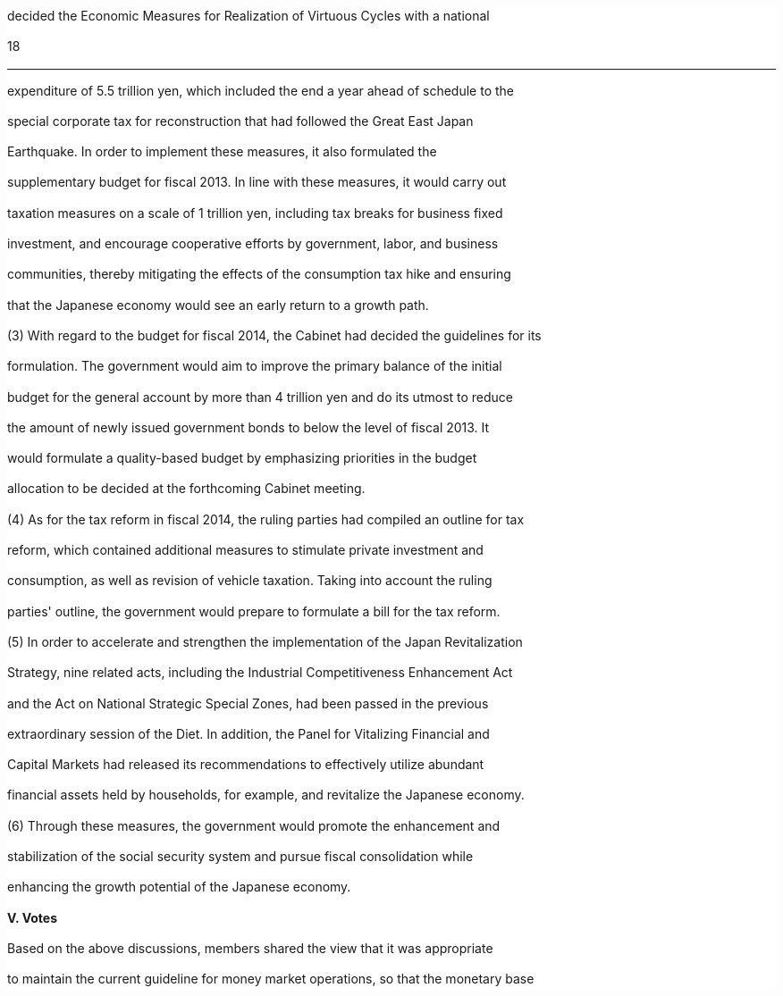 decided the Economic Measures for Realization of Virtuous Cycles with a national

18


-----

expenditure of 5.5 trillion yen, which included the end a year ahead of schedule to the

special corporate tax for reconstruction that had followed the Great East Japan

Earthquake. In order to implement these measures, it also formulated the

supplementary budget for fiscal 2013. In line with these measures, it would carry out

taxation measures on a scale of 1 trillion yen, including tax breaks for business fixed

investment, and encourage cooperative efforts by government, labor, and business

communities, thereby mitigating the effects of the consumption tax hike and ensuring

that the Japanese economy would see an early return to a growth path.

(3) With regard to the budget for fiscal 2014, the Cabinet had decided the guidelines for its

formulation. The government would aim to improve the primary balance of the initial

budget for the general account by more than 4 trillion yen and do its utmost to reduce

the amount of newly issued government bonds to below the level of fiscal 2013. It

would formulate a quality-based budget by emphasizing priorities in the budget

allocation to be decided at the forthcoming Cabinet meeting.

(4) As for the tax reform in fiscal 2014, the ruling parties had compiled an outline for tax

reform, which contained additional measures to stimulate private investment and

consumption, as well as revision of vehicle taxation. Taking into account the ruling

parties' outline, the government would prepare to formulate a bill for the tax reform.

(5) In order to accelerate and strengthen the implementation of the Japan Revitalization

Strategy, nine related acts, including the Industrial Competitiveness Enhancement Act

and the Act on National Strategic Special Zones, had been passed in the previous

extraordinary session of the Diet. In addition, the Panel for Vitalizing Financial and

Capital Markets had released its recommendations to effectively utilize abundant

financial assets held by households, for example, and revitalize the Japanese economy.

(6) Through these measures, the government would promote the enhancement and

stabilization of the social security system and pursue fiscal consolidation while

enhancing the growth potential of the Japanese economy.

**V. Votes**

Based on the above discussions, members shared the view that it was appropriate

to maintain the current guideline for money market operations, so that the monetary base
